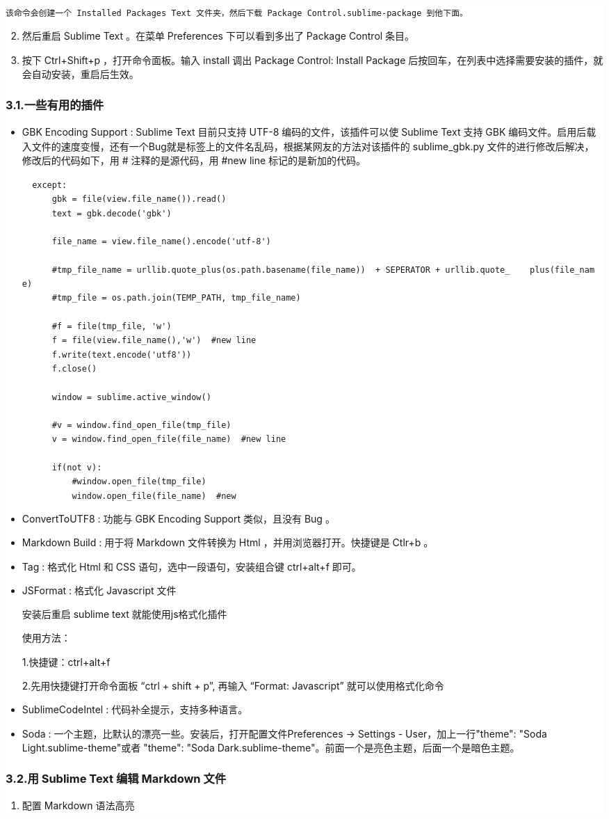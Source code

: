 	该命令会创建一个 Installed Packages Text 文件夹，然后下载 Package Control.sublime-package 到他下面。

2. 然后重启 Sublime Text 。在菜单 Preferences 下可以看到多出了 Package Control 条目。

3. 按下 Ctrl+Shift+p ，打开命令面板。输入 install 调出 Package Control: Install Package 后按回车，在列表中选择需要安装的插件，就会自动安装，重启后生效。

### 3.1.一些有用的插件
* GBK Encoding Support : Sublime Text 目前只支持 UTF-8 编码的文件，该插件可以使 Sublime Text 支持 GBK 编码文件。启用后载入文件的速度变慢，还有一个Bug就是标签上的文件名乱码，根据某网友的方法对该插件的 sublime_gbk.py 文件的进行修改后解决，修改后的代码如下，用 # 注释的是源代码，用 #new line 标记的是新加的代码。

		except:
			gbk = file(view.file_name()).read()
			text = gbk.decode('gbk')
			
			file_name = view.file_name().encode('utf-8')
	
			#tmp_file_name = urllib.quote_plus(os.path.basename(file_name))  + SEPERATOR + urllib.quote_	plus(file_name)
			#tmp_file = os.path.join(TEMP_PATH, tmp_file_name)
	
			#f = file(tmp_file, 'w')
			f = file(view.file_name(),'w')  #new line
			f.write(text.encode('utf8'))
			f.close()
	
			window = sublime.active_window()
			
			#v = window.find_open_file(tmp_file)
			v = window.find_open_file(file_name)  #new line
	
			if(not v):
				#window.open_file(tmp_file)
				window.open_file(file_name)  #new

* ConvertToUTF8 : 功能与 GBK Encoding Support 类似，且没有 Bug 。

* Markdown Build : 用于将 Markdown 文件转换为 Html ，并用浏览器打开。快捷键是 Ctlr+b 。

* Tag : 格式化 Html 和 CSS 语句，选中一段语句，安装组合键 ctrl+alt+f 即可。

* JSFormat : 格式化 Javascript 文件

	安装后重启 sublime text 就能使用js格式化插件
	
	使用方法：
	
	1.快捷键：ctrl+alt+f
	
	2.先用快捷键打开命令面板 “ctrl + shift + p”, 再输入 “Format: Javascript” 就可以使用格式化命令

* SublimeCodeIntel : 代码补全提示，支持多种语言。

* Soda : 一个主题，比默认的漂亮一些。安装后，打开配置文件Preferences -> Settings - User，加上一行"theme": "Soda Light.sublime-theme"或者 "theme": "Soda Dark.sublime-theme"。前面一个是亮色主题，后面一个是暗色主题。


### 3.2.用 Sublime Text 编辑 Markdown 文件
1. 配置 Markdown 语法高亮
